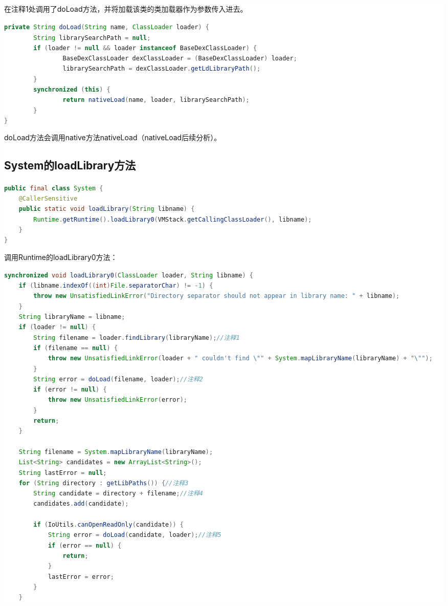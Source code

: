 在注释1处调用了doLoad方法，并将加载该类的类加载器作为参数传入进去。

```java
private String doLoad(String name, ClassLoader loader) {
		String librarySearchPath = null;
		if (loader != null && loader instanceof BaseDexClassLoader) {
				BaseDexClassLoader dexClassLoader = (BaseDexClassLoader) loader;
				librarySearchPath = dexClassLoader.getLdLibraryPath();
		}
		synchronized (this) {
				return nativeLoad(name, loader, librarySearchPath);
		}
}
```

doLoad方法会调用native方法nativeLoad（nativeLoad后续分析）。

## System的loadLibrary方法

```java
public final class System {
  	@CallerSensitive
    public static void loadLibrary(String libname) {
        Runtime.getRuntime().loadLibrary0(VMStack.getCallingClassLoader(), libname);
    }
}
```

调用Runtime的loadLibrary0方法：

```java
synchronized void loadLibrary0(ClassLoader loader, String libname) {
    if (libname.indexOf((int)File.separatorChar) != -1) {
        throw new UnsatisfiedLinkError("Directory separator should not appear in library name: " + libname);
    }
    String libraryName = libname;
    if (loader != null) {
        String filename = loader.findLibrary(libraryName);//注释1
        if (filename == null) {
            throw new UnsatisfiedLinkError(loader + " couldn't find \"" + System.mapLibraryName(libraryName) + "\"");
        }
        String error = doLoad(filename, loader);//注释2
        if (error != null) {
            throw new UnsatisfiedLinkError(error);
        }
        return;
    }

    String filename = System.mapLibraryName(libraryName);
    List<String> candidates = new ArrayList<String>();
    String lastError = null;
    for (String directory : getLibPaths()) {//注释3
        String candidate = directory + filename;//注释4
        candidates.add(candidate);

        if (IoUtils.canOpenReadOnly(candidate)) {
            String error = doLoad(candidate, loader);//注释5
            if (error == null) {
                return; 
            }
            lastError = error;
        }
    }

```